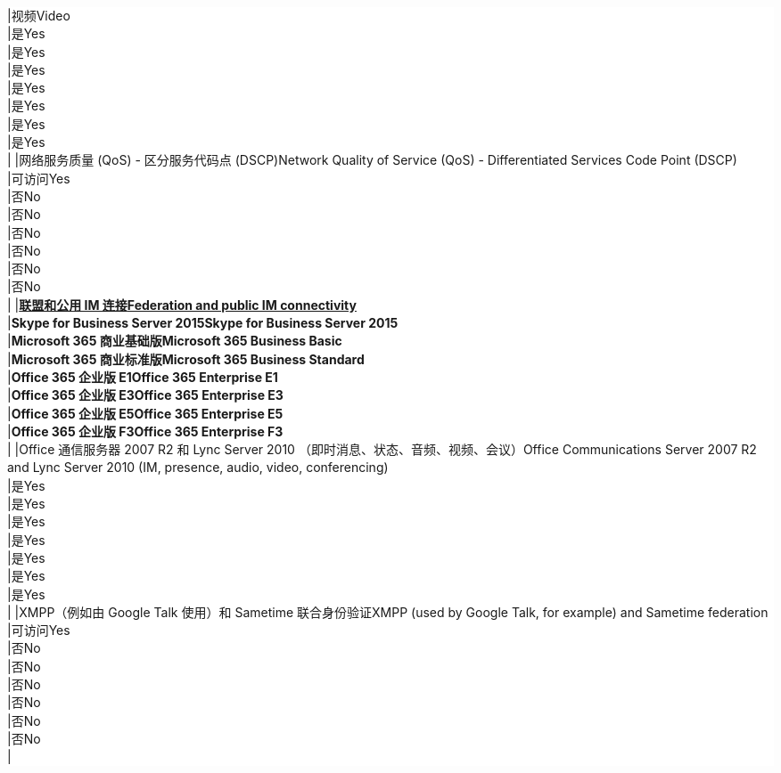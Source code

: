 |<span data-ttu-id="5fa5d-325">视频</span><span class="sxs-lookup"><span data-stu-id="5fa5d-325">Video</span></span>  <br/> |<span data-ttu-id="5fa5d-326">是</span><span class="sxs-lookup"><span data-stu-id="5fa5d-326">Yes</span></span>  <br/> |<span data-ttu-id="5fa5d-327">是</span><span class="sxs-lookup"><span data-stu-id="5fa5d-327">Yes</span></span>  <br/> |<span data-ttu-id="5fa5d-328">是</span><span class="sxs-lookup"><span data-stu-id="5fa5d-328">Yes</span></span>  <br/> |<span data-ttu-id="5fa5d-329">是</span><span class="sxs-lookup"><span data-stu-id="5fa5d-329">Yes</span></span>  <br/> |<span data-ttu-id="5fa5d-330">是</span><span class="sxs-lookup"><span data-stu-id="5fa5d-330">Yes</span></span>  <br/> |<span data-ttu-id="5fa5d-331">是</span><span class="sxs-lookup"><span data-stu-id="5fa5d-331">Yes</span></span>  <br/> |<span data-ttu-id="5fa5d-332">是</span><span class="sxs-lookup"><span data-stu-id="5fa5d-332">Yes</span></span>  <br/> |
|<span data-ttu-id="5fa5d-333">网络服务质量 (QoS) - 区分服务代码点 (DSCP)</span><span class="sxs-lookup"><span data-stu-id="5fa5d-333">Network Quality of Service (QoS) - Differentiated Services Code Point (DSCP)</span></span>  <br/> |<span data-ttu-id="5fa5d-334">可访问</span><span class="sxs-lookup"><span data-stu-id="5fa5d-334">Yes</span></span>  <br/> |<span data-ttu-id="5fa5d-335">否</span><span class="sxs-lookup"><span data-stu-id="5fa5d-335">No</span></span>  <br/> |<span data-ttu-id="5fa5d-336">否</span><span class="sxs-lookup"><span data-stu-id="5fa5d-336">No</span></span>  <br/> |<span data-ttu-id="5fa5d-337">否</span><span class="sxs-lookup"><span data-stu-id="5fa5d-337">No</span></span>  <br/> |<span data-ttu-id="5fa5d-338">否</span><span class="sxs-lookup"><span data-stu-id="5fa5d-338">No</span></span>  <br/> |<span data-ttu-id="5fa5d-339">否</span><span class="sxs-lookup"><span data-stu-id="5fa5d-339">No</span></span>  <br/> |<span data-ttu-id="5fa5d-340">否</span><span class="sxs-lookup"><span data-stu-id="5fa5d-340">No</span></span>  <br/> |
|<span data-ttu-id="5fa5d-341">**[联盟和公用 IM 连接](skype-for-business-online-features.md#federation-and-public-im-connectivity)**</span><span class="sxs-lookup"><span data-stu-id="5fa5d-341">**[Federation and public IM connectivity](skype-for-business-online-features.md#federation-and-public-im-connectivity)**</span></span> <br/> |<span data-ttu-id="5fa5d-342">**Skype for Business Server 2015**</span><span class="sxs-lookup"><span data-stu-id="5fa5d-342">**Skype for Business Server 2015**</span></span> <br/> |<span data-ttu-id="5fa5d-343">**Microsoft 365 商业基础版**</span><span class="sxs-lookup"><span data-stu-id="5fa5d-343">**Microsoft 365 Business Basic**</span></span> <br/> |<span data-ttu-id="5fa5d-344">**Microsoft 365 商业标准版**</span><span class="sxs-lookup"><span data-stu-id="5fa5d-344">**Microsoft 365 Business Standard**</span></span> <br/> |<span data-ttu-id="5fa5d-345">**Office 365 企业版 E1**</span><span class="sxs-lookup"><span data-stu-id="5fa5d-345">**Office 365 Enterprise E1**</span></span> <br/> |<span data-ttu-id="5fa5d-346">**Office 365 企业版 E3**</span><span class="sxs-lookup"><span data-stu-id="5fa5d-346">**Office 365 Enterprise E3**</span></span> <br/> |<span data-ttu-id="5fa5d-347">**Office 365 企业版 E5**</span><span class="sxs-lookup"><span data-stu-id="5fa5d-347">**Office 365 Enterprise E5**</span></span> <br/> |<span data-ttu-id="5fa5d-348">**Office 365 企业版 F3**</span><span class="sxs-lookup"><span data-stu-id="5fa5d-348">**Office 365 Enterprise F3**</span></span> <br/> |
|<span data-ttu-id="5fa5d-349">Office 通信服务器 2007 R2 和 Lync Server 2010 （即时消息、状态、音频、视频、会议）</span><span class="sxs-lookup"><span data-stu-id="5fa5d-349">Office Communications Server 2007 R2 and Lync Server 2010 (IM, presence, audio, video, conferencing)</span></span>  <br/> |<span data-ttu-id="5fa5d-350">是</span><span class="sxs-lookup"><span data-stu-id="5fa5d-350">Yes</span></span>  <br/> |<span data-ttu-id="5fa5d-351">是</span><span class="sxs-lookup"><span data-stu-id="5fa5d-351">Yes</span></span>  <br/> |<span data-ttu-id="5fa5d-352">是</span><span class="sxs-lookup"><span data-stu-id="5fa5d-352">Yes</span></span>  <br/> |<span data-ttu-id="5fa5d-353">是</span><span class="sxs-lookup"><span data-stu-id="5fa5d-353">Yes</span></span>  <br/> |<span data-ttu-id="5fa5d-354">是</span><span class="sxs-lookup"><span data-stu-id="5fa5d-354">Yes</span></span>  <br/> |<span data-ttu-id="5fa5d-355">是</span><span class="sxs-lookup"><span data-stu-id="5fa5d-355">Yes</span></span>  <br/> |<span data-ttu-id="5fa5d-356">是</span><span class="sxs-lookup"><span data-stu-id="5fa5d-356">Yes</span></span>  <br/> |
|<span data-ttu-id="5fa5d-357">XMPP（例如由 Google Talk 使用）和 Sametime 联合身份验证</span><span class="sxs-lookup"><span data-stu-id="5fa5d-357">XMPP (used by Google Talk, for example) and Sametime federation</span></span>  <br/> |<span data-ttu-id="5fa5d-358">可访问</span><span class="sxs-lookup"><span data-stu-id="5fa5d-358">Yes</span></span>  <br/> |<span data-ttu-id="5fa5d-359">否</span><span class="sxs-lookup"><span data-stu-id="5fa5d-359">No</span></span>  <br/> |<span data-ttu-id="5fa5d-360">否</span><span class="sxs-lookup"><span data-stu-id="5fa5d-360">No</span></span>  <br/> |<span data-ttu-id="5fa5d-361">否</span><span class="sxs-lookup"><span data-stu-id="5fa5d-361">No</span></span>  <br/> |<span data-ttu-id="5fa5d-362">否</span><span class="sxs-lookup"><span data-stu-id="5fa5d-362">No</span></span>  <br/> |<span data-ttu-id="5fa5d-363">否</span><span class="sxs-lookup"><span data-stu-id="5fa5d-363">No</span></span>  <br/> |<span data-ttu-id="5fa5d-364">否</span><span class="sxs-lookup"><span data-stu-id="5fa5d-364">No</span></span>  <br/> |